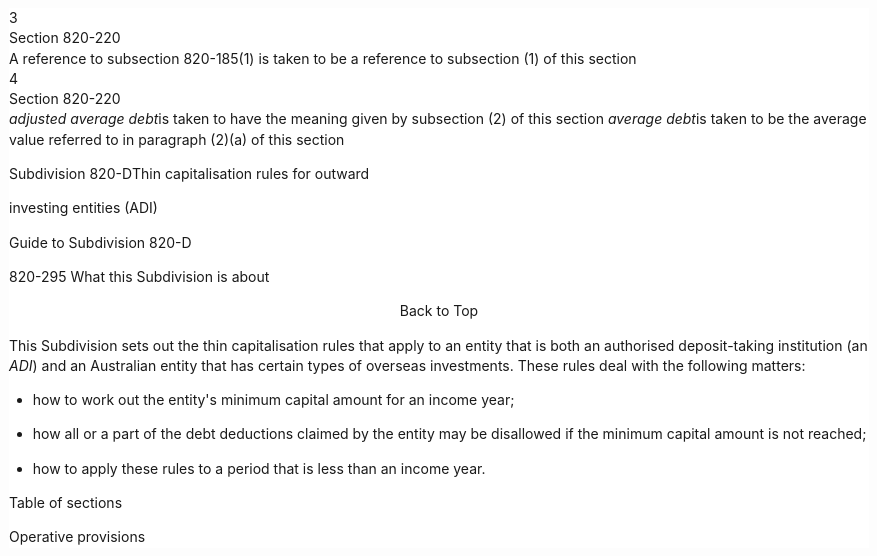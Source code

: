   </td>
</tr>
<tr align="left">
  <td colspan="1" align="left">
    <div>3</div>

  </td>
  <td colspan="1" align="left">
    <div>Section&#160;820-220</div>

  </td>
  <td colspan="1" align="left">
    <div>A reference to subsection 820-185(1) is taken to be a reference to subsection&#160;(1) of this section</div>

  </td>
</tr>
<tr align="left">
  <td colspan="1" align="left">
    <div>4</div>

  </td>
  <td colspan="1" align="left">
    <div>Section&#160;820-220</div>

  </td>
  <td colspan="1" align="left">
    <div><i>adjusted average debt</i>is taken to have the meaning given by subsection&#160;(2) of this section 
 <i>average debt</i>is taken to be the average value referred to in paragraph&#160;(2)(a) of this section</div>

  </td>
</tr></table>

<division>Subdivision&#160;820-D&#151;Thin capitalisation rules for outward

investing entities (ADI)

 Guide to Subdivision&#160;820-D </division>

820-295  What this Subdivision is about

<center>Back to Top</center>

 This Subdivision sets out the thin capitalisation rules that apply to an entity that is both an authorised deposit-taking institution (an _ADI_) and an Australian entity that has certain types of overseas investments. These rules deal with the following matters:

*	how to work out the entity's minimum capital amount for an income year;

*	how all or a part of the debt deductions claimed by the entity may be disallowed if the minimum capital amount is not reached;

*	how to apply these rules to a period that is less than an income year.

Table of sections

Operative provisions
